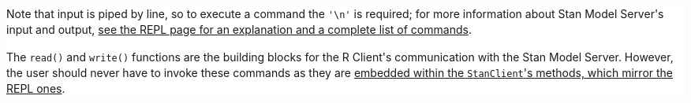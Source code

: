 Note that input is piped by line, so to execute a command the `'\n'` is required; for more information about Stan Model Server's input and output, [see the REPL page for an explanation and a complete list of commands](https://github.com/bob-carpenter/stan-model-server/blob/main/doc/REPL.md#step-3-read-evaluate-print-loop-repl). 

The `read()` and `write()` functions are the building blocks for the R Client's communication with the Stan Model Server. However, the user should never have to invoke these commands as they are [embedded within the `StanClient`'s methods, which mirror the REPL ones](https://github.com/bob-carpenter/stan-model-server/blob/feature/r-client/StanModelClient.R#L107).